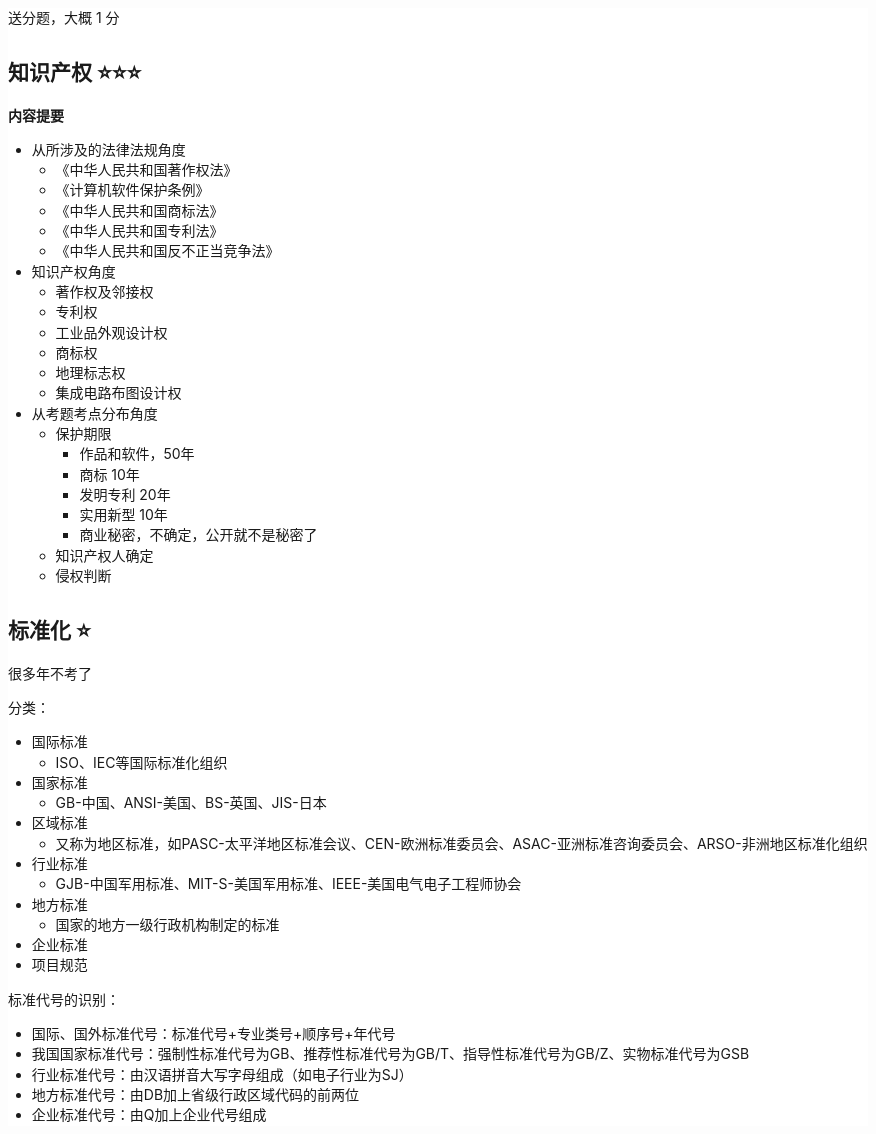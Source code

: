 送分题，大概 1 分

## 知识产权 ⭐⭐⭐

**内容提要**
- 从所涉及的法律法规角度
  - 《中华人民共和国著作权法》
  - 《计算机软件保护条例》
  - 《中华人民共和国商标法》
  - 《中华人民共和国专利法》
  - 《中华人民共和国反不正当竞争法》
- 知识产权角度
  - 著作权及邻接权
  - 专利权
  - 工业品外观设计权
  - 商标权
  - 地理标志权
  - 集成电路布图设计权
- 从考题考点分布角度
  - 保护期限
    - 作品和软件，50年
    - 商标 10年
    - 发明专利 20年
    - 实用新型 10年
    - 商业秘密，不确定，公开就不是秘密了
  - 知识产权人确定
  - 侵权判断

## 标准化 ⭐
很多年不考了

分类：
- 国际标准
  - ISO、IEC等国际标准化组织
- 国家标准
  - GB-中国、ANSI-美国、BS-英国、JIS-日本
- 区域标准
  - 又称为地区标准，如PASC-太平洋地区标准会议、CEN-欧洲标准委员会、ASAC-亚洲标准咨询委员会、ARSO-非洲地区标准化组织
- 行业标准
  - GJB-中国军用标准、MIT-S-美国军用标准、IEEE-美国电气电子工程师协会
- 地方标准
  - 国家的地方一级行政机构制定的标准
- 企业标准
- 项目规范

标准代号的识别：
- 国际、国外标准代号：标准代号+专业类号+顺序号+年代号
- 我国国家标准代号：强制性标准代号为GB、推荐性标准代号为GB/T、指导性标准代号为GB/Z、实物标准代号为GSB
- 行业标准代号：由汉语拼音大写字母组成（如电子行业为SJ）
- 地方标准代号：由DB加上省级行政区域代码的前两位
- 企业标准代号：由Q加上企业代号组成